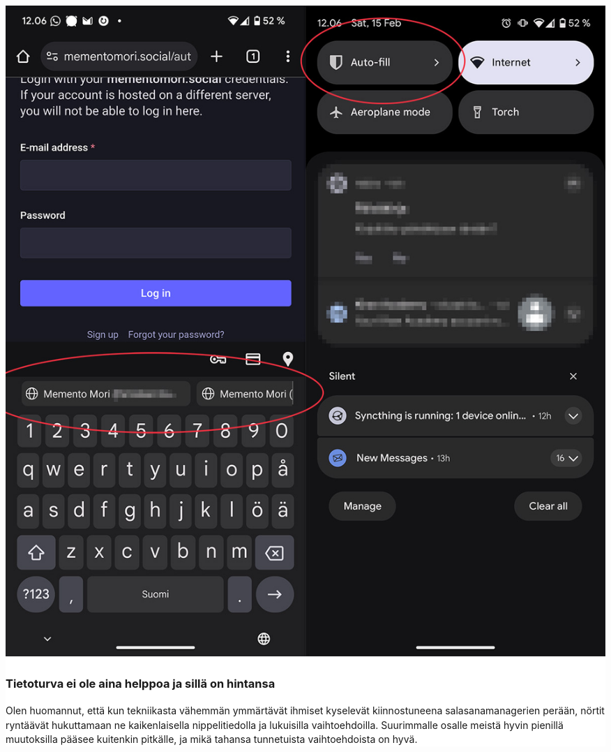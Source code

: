 ![Kaksi kuvaruutukaaapausta mobiilinäkymästä. Vasemmalla Bitwarden ehdottaa tunnuksia näppäimistön päällä. Oikealla Androidin ylävalikko on auki ja siellä on Auto-fill -nappi](bitwarden3.jpg "Bitwardenin mobiiliversio osaa useimmiten ehdottaa tunnuksia suoraan näppäimistön yläpuolella. Mikäli näin ei ole, ainakin Androidissa ylävalikkoon voi lisätä Auto-fill -napin, jolla täyttäminen onnistuu.")

### Tietoturva ei ole aina helppoa ja sillä on hintansa

Olen huomannut, että kun tekniikasta vähemmän ymmärtävät ihmiset kyselevät kiinnostuneena salasanamanagerien perään, nörtit ryntäävät hukuttamaan ne kaikenlaisella nippelitiedolla ja lukuisilla vaihtoehdoilla. Suurimmalle osalle meistä hyvin pienillä muutoksilla pääsee kuitenkin pitkälle, ja mikä tahansa tunnetuista vaihtoehdoista on hyvä.
